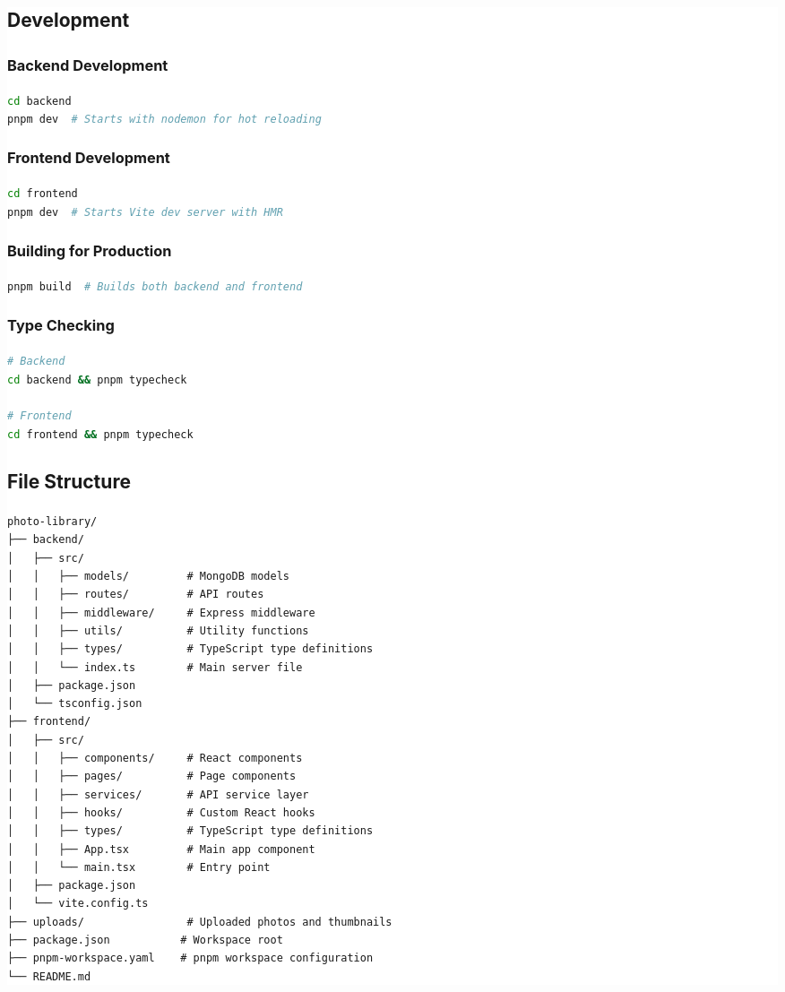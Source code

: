 ## Development

### Backend Development
```bash
cd backend
pnpm dev  # Starts with nodemon for hot reloading
```

### Frontend Development
```bash
cd frontend
pnpm dev  # Starts Vite dev server with HMR
```

### Building for Production
```bash
pnpm build  # Builds both backend and frontend
```

### Type Checking
```bash
# Backend
cd backend && pnpm typecheck

# Frontend
cd frontend && pnpm typecheck
```

## File Structure

```
photo-library/
├── backend/
│   ├── src/
│   │   ├── models/         # MongoDB models
│   │   ├── routes/         # API routes
│   │   ├── middleware/     # Express middleware
│   │   ├── utils/          # Utility functions
│   │   ├── types/          # TypeScript type definitions
│   │   └── index.ts        # Main server file
│   ├── package.json
│   └── tsconfig.json
├── frontend/
│   ├── src/
│   │   ├── components/     # React components
│   │   ├── pages/          # Page components
│   │   ├── services/       # API service layer
│   │   ├── hooks/          # Custom React hooks
│   │   ├── types/          # TypeScript type definitions
│   │   ├── App.tsx         # Main app component
│   │   └── main.tsx        # Entry point
│   ├── package.json
│   └── vite.config.ts
├── uploads/                # Uploaded photos and thumbnails
├── package.json           # Workspace root
├── pnpm-workspace.yaml    # pnpm workspace configuration
└── README.md
```
